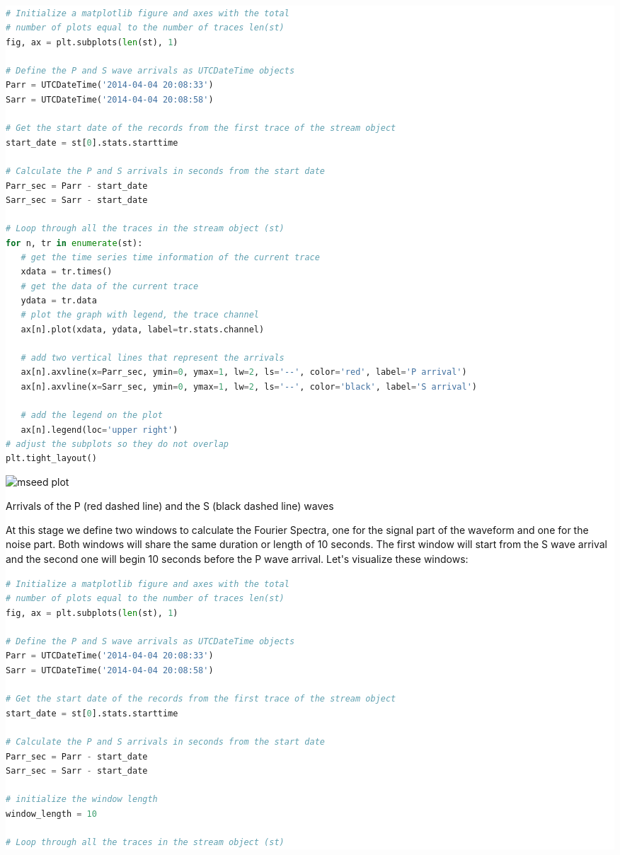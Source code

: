 ```py
# Initialize a matplotlib figure and axes with the total
# number of plots equal to the number of traces len(st)
fig, ax = plt.subplots(len(st), 1)

# Define the P and S wave arrivals as UTCDateTime objects
Parr = UTCDateTime('2014-04-04 20:08:33')
Sarr = UTCDateTime('2014-04-04 20:08:58')

# Get the start date of the records from the first trace of the stream object
start_date = st[0].stats.starttime

# Calculate the P and S arrivals in seconds from the start date
Parr_sec = Parr - start_date
Sarr_sec = Sarr - start_date

# Loop through all the traces in the stream object (st)
for n, tr in enumerate(st):
   # get the time series time information of the current trace
   xdata = tr.times()
   # get the data of the current trace
   ydata = tr.data
   # plot the graph with legend, the trace channel
   ax[n].plot(xdata, ydata, label=tr.stats.channel)
      
   # add two vertical lines that represent the arrivals
   ax[n].axvline(x=Parr_sec, ymin=0, ymax=1, lw=2, ls='--', color='red', label='P arrival')
   ax[n].axvline(x=Sarr_sec, ymin=0, ymax=1, lw=2, ls='--', color='black', label='S arrival')
   
   # add the legend on the plot
   ax[n].legend(loc='upper right')
# adjust the subplots so they do not overlap
plt.tight_layout()
```  

                

![mseed plot](/static/img/arrivals.png)

Arrivals of the P (red dashed line) and the S (black dashed line) waves

At this stage we define two windows to calculate the Fourier Spectra, one for the signal part of the waveform and one for the noise part. Both windows will share the same duration or length of 10 seconds. The first window will start from the S wave arrival and the second one will begin 10 seconds before the P wave arrival. Let's visualize these windows:

```py
# Initialize a matplotlib figure and axes with the total
# number of plots equal to the number of traces len(st)
fig, ax = plt.subplots(len(st), 1)

# Define the P and S wave arrivals as UTCDateTime objects
Parr = UTCDateTime('2014-04-04 20:08:33')
Sarr = UTCDateTime('2014-04-04 20:08:58')

# Get the start date of the records from the first trace of the stream object
start_date = st[0].stats.starttime

# Calculate the P and S arrivals in seconds from the start date
Parr_sec = Parr - start_date
Sarr_sec = Sarr - start_date

# initialize the window length
window_length = 10

# Loop through all the traces in the stream object (st)
```